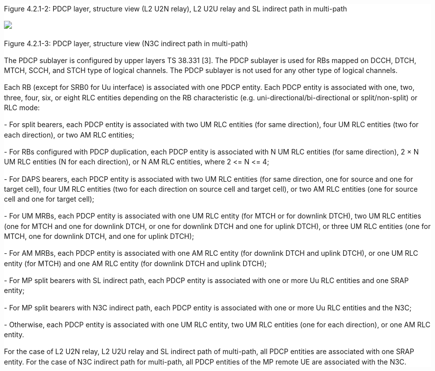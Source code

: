 Figure 4.2.1-2: PDCP layer, structure view (L2 U2N relay), L2 U2U relay
and SL indirect path in multi-path

![](media/image5.emf)

Figure 4.2.1-3: PDCP layer, structure view (N3C indirect path in
multi-path)

The PDCP sublayer is configured by upper layers TS 38.331 \[3\]. The
PDCP sublayer is used for RBs mapped on DCCH, DTCH, MTCH, SCCH, and STCH
type of logical channels. The PDCP sublayer is not used for any other
type of logical channels.

Each RB (except for SRB0 for Uu interface) is associated with one PDCP
entity. Each PDCP entity is associated with one, two, three, four, six,
or eight RLC entities depending on the RB characteristic (e.g.
uni-directional/bi-directional or split/non-split) or RLC mode:

\- For split bearers, each PDCP entity is associated with two UM RLC
entities (for same direction), four UM RLC entities (two for each
direction), or two AM RLC entities;

\- For RBs configured with PDCP duplication, each PDCP entity is
associated with N UM RLC entities (for same direction), 2 × N UM RLC
entities (N for each direction), or N AM RLC entities, where 2 \<= N \<=
4;

\- For DAPS bearers, each PDCP entity is associated with two UM RLC
entities (for same direction, one for source and one for target cell),
four UM RLC entities (two for each direction on source cell and target
cell), or two AM RLC entities (one for source cell and one for target
cell);

\- For UM MRBs, each PDCP entity is associated with one UM RLC entity
(for MTCH or for downlink DTCH), two UM RLC entities (one for MTCH and
one for downlink DTCH, or one for downlink DTCH and one for uplink
DTCH), or three UM RLC entities (one for MTCH, one for downlink DTCH,
and one for uplink DTCH);

\- For AM MRBs, each PDCP entity is associated with one AM RLC entity
(for downlink DTCH and uplink DTCH), or one UM RLC entity (for MTCH) and
one AM RLC entity (for downlink DTCH and uplink DTCH);

\- For MP split bearers with SL indirect path, each PDCP entity is
associated with one or more Uu RLC entities and one SRAP entity;

\- For MP split bearers with N3C indirect path, each PDCP entity is
associated with one or more Uu RLC entities and the N3C;

\- Otherwise, each PDCP entity is associated with one UM RLC entity, two
UM RLC entities (one for each direction), or one AM RLC entity.

For the case of L2 U2N relay, L2 U2U relay and SL indirect path of
multi-path, all PDCP entities are associated with one SRAP entity. For
the case of N3C indirect path for multi-path, all PDCP entities of the
MP remote UE are associated with the N3C.
